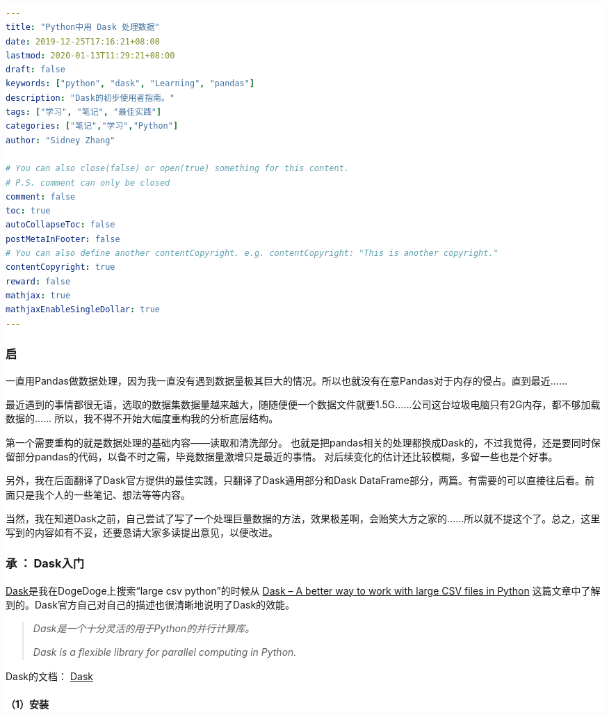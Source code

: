```yaml
---
title: "Python中用 Dask 处理数据"
date: 2019-12-25T17:16:21+08:00
lastmod: 2020-01-13T11:29:21+08:00
draft: false
keywords: ["python", "dask", "Learning", "pandas"]
description: "Dask的初步使用者指南。"
tags: ["学习", "笔记", "最佳实践"]
categories: ["笔记","学习","Python"]
author: "Sidney Zhang"

# You can also close(false) or open(true) something for this content.
# P.S. comment can only be closed
comment: false
toc: true
autoCollapseToc: false
postMetaInFooter: false
# You can also define another contentCopyright. e.g. contentCopyright: "This is another copyright."
contentCopyright: true
reward: false
mathjax: true
mathjaxEnableSingleDollar: true
---
```


### 启

一直用Pandas做数据处理，因为我一直没有遇到数据量极其巨大的情况。所以也就没有在意Pandas对于内存的侵占。直到最近……

最近遇到的事情都很无语，选取的数据集数据量越来越大，随随便便一个数据文件就要1.5G……公司这台垃圾电脑只有2G内存，都不够加载数据的……
所以，我不得不开始大幅度重构我的分析底层结构。

第一个需要重构的就是数据处理的基础内容——读取和清洗部分。
也就是把pandas相关的处理都换成Dask的，不过我觉得，还是要同时保留部分pandas的代码，以备不时之需，毕竟数据量激增只是最近的事情。
对后续变化的估计还比较模糊，多留一些也是个好事。

另外，我在后面翻译了Dask官方提供的最佳实践，只翻译了Dask通用部分和Dask DataFrame部分，两篇。有需要的可以直接往后看。前面只是我个人的一些笔记、想法等等内容。

当然，我在知道Dask之前，自己尝试了写了一个处理巨量数据的方法，效果极差啊，会贻笑大方之家的……所以就不提这个了。总之，这里写到的内容如有不妥，还要恳请大家多读提出意见，以便改进。

### 承 ： Dask入门

[Dask](https://dask.org/)是我在DogeDoge上搜索“large csv python”的时候从 [Dask – A better way to work with large CSV files in Python](https://pythondata.com/dask-large-csv-python/) 这篇文章中了解到的。Dask官方自己对自己的描述也很清晰地说明了Dask的效能。

> _Dask是一个十分灵活的用于Python的并行计算库。_
> 
> _Dask is a flexible library for parallel computing in Python._

Dask的文档： [Dask](https://docs.dask.org/en/latest/)

#### （1）安装
